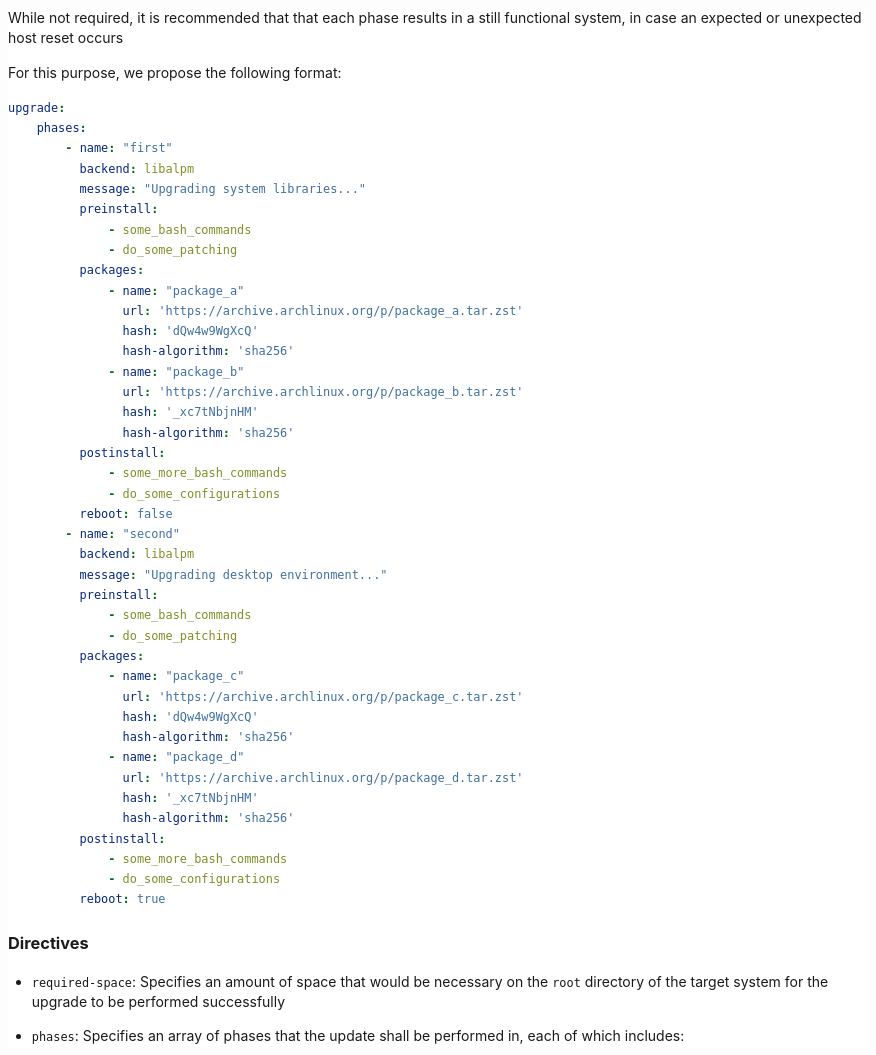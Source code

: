 While not required, it is recommended that that each phase results in a still functional system, in case an expected or unexpected host reset occurs

For this purpose, we propose the following format:
```yml
upgrade:
    phases:
        - name: "first"
          backend: libalpm
          message: "Upgrading system libraries..."
          preinstall:
              - some_bash_commands
              - do_some_patching
          packages:
              - name: "package_a"
                url: 'https://archive.archlinux.org/p/package_a.tar.zst'
                hash: 'dQw4w9WgXcQ'
                hash-algorithm: 'sha256'
              - name: "package_b"
                url: 'https://archive.archlinux.org/p/package_b.tar.zst'
                hash: '_xc7tNbjnHM'
                hash-algorithm: 'sha256'
          postinstall:
              - some_more_bash_commands
              - do_some_configurations
          reboot: false
        - name: "second"
          backend: libalpm
          message: "Upgrading desktop environment..."
          preinstall:
              - some_bash_commands
              - do_some_patching
          packages:
              - name: "package_c"
                url: 'https://archive.archlinux.org/p/package_c.tar.zst'
                hash: 'dQw4w9WgXcQ'
                hash-algorithm: 'sha256'
              - name: "package_d"
                url: 'https://archive.archlinux.org/p/package_d.tar.zst'
                hash: '_xc7tNbjnHM'
                hash-algorithm: 'sha256'
          postinstall:
              - some_more_bash_commands
              - do_some_configurations
          reboot: true

```
### Directives
- `required-space`: Specifies an amount of space that would be necessary on the `root` directory of the target system for the upgrade to be performed successfully

- `phases`: Specifies an array of phases that the update shall be performed in, each of which includes:
